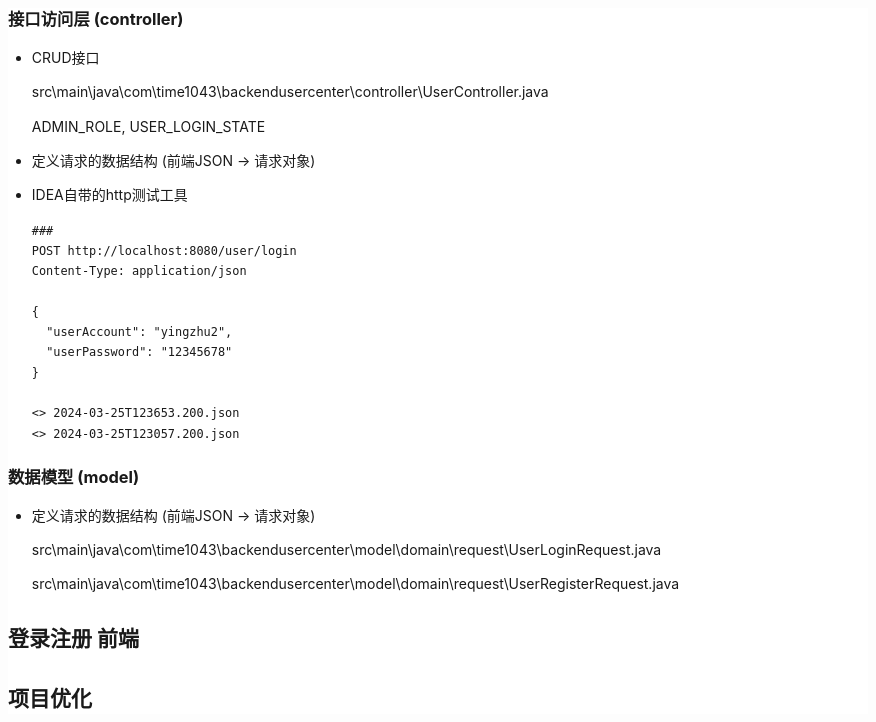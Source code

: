 

### 接口访问层 (controller)

- CRUD接口

  src\main\java\com\time1043\backendusercenter\controller\UserController.java 

  ADMIN_ROLE, USER_LOGIN_STATE

- 定义请求的数据结构 (前端JSON -> 请求对象)

- IDEA自带的http测试工具

  ```
  ###
  POST http://localhost:8080/user/login
  Content-Type: application/json
  
  {
    "userAccount": "yingzhu2",
    "userPassword": "12345678"
  }
  
  <> 2024-03-25T123653.200.json
  <> 2024-03-25T123057.200.json
  
  ```

  



### 数据模型 (model)

- 定义请求的数据结构 (前端JSON -> 请求对象)

  src\main\java\com\time1043\backendusercenter\model\domain\request\UserLoginRequest.java

  src\main\java\com\time1043\backendusercenter\model\domain\request\UserRegisterRequest.java



## 登录注册 前端





















## 项目优化
